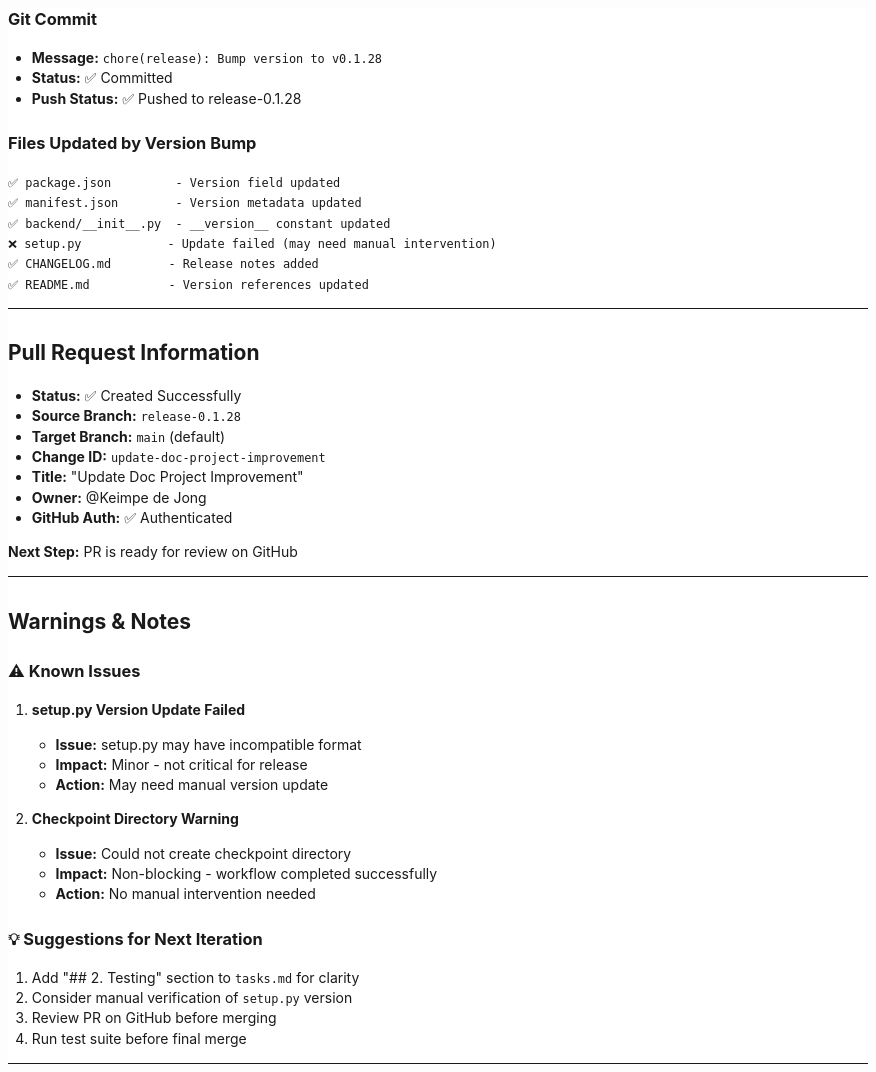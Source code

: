 ### Git Commit
- **Message:** `chore(release): Bump version to v0.1.28`
- **Status:** ✅ Committed
- **Push Status:** ✅ Pushed to release-0.1.28

### Files Updated by Version Bump
```
✅ package.json         - Version field updated
✅ manifest.json        - Version metadata updated
✅ backend/__init__.py  - __version__ constant updated
❌ setup.py            - Update failed (may need manual intervention)
✅ CHANGELOG.md        - Release notes added
✅ README.md           - Version references updated
```

---

## Pull Request Information

- **Status:** ✅ Created Successfully
- **Source Branch:** `release-0.1.28`
- **Target Branch:** `main` (default)
- **Change ID:** `update-doc-project-improvement`
- **Title:** "Update Doc Project Improvement"
- **Owner:** @Keimpe de Jong
- **GitHub Auth:** ✅ Authenticated

**Next Step:** PR is ready for review on GitHub

---

## Warnings & Notes

### ⚠️ Known Issues

1. **setup.py Version Update Failed**
   - **Issue:** setup.py may have incompatible format
   - **Impact:** Minor - not critical for release
   - **Action:** May need manual version update

2. **Checkpoint Directory Warning**
   - **Issue:** Could not create checkpoint directory
   - **Impact:** Non-blocking - workflow completed successfully
   - **Action:** No manual intervention needed

### 💡 Suggestions for Next Iteration

1. Add "## 2. Testing" section to `tasks.md` for clarity
2. Consider manual verification of `setup.py` version
3. Review PR on GitHub before merging
4. Run test suite before final merge

---